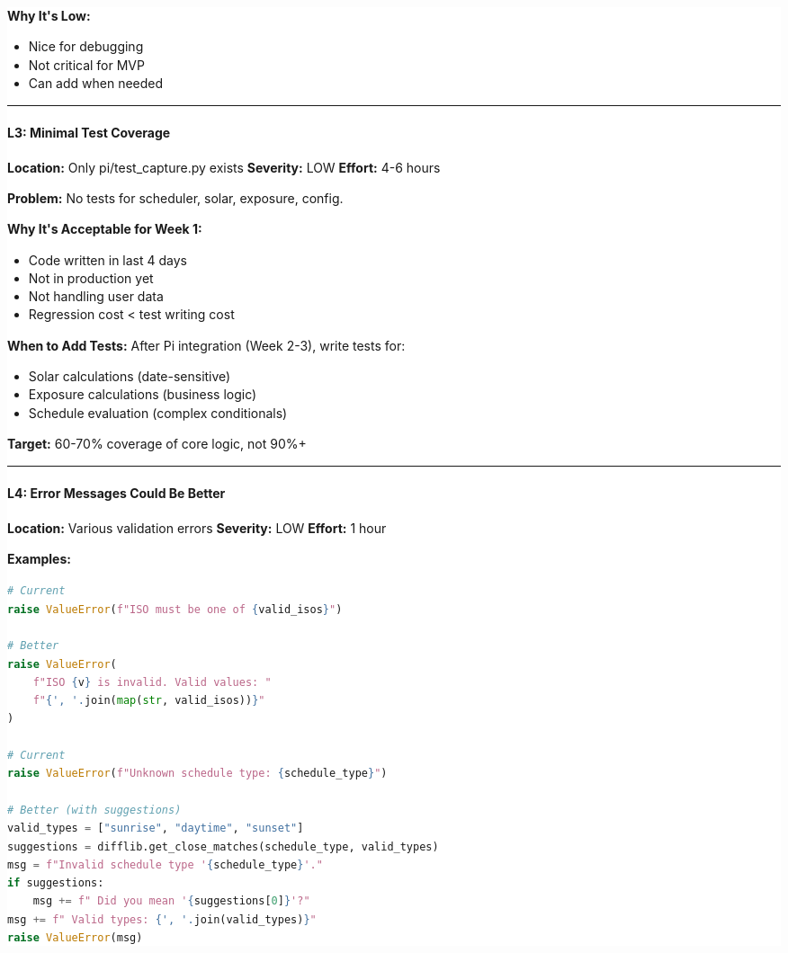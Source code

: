 **Why It's Low:**

- Nice for debugging
- Not critical for MVP
- Can add when needed

---

#### L3: Minimal Test Coverage

**Location:** Only pi/test_capture.py exists
**Severity:** LOW
**Effort:** 4-6 hours

**Problem:** No tests for scheduler, solar, exposure, config.

**Why It's Acceptable for Week 1:**

- Code written in last 4 days
- Not in production yet
- Not handling user data
- Regression cost < test writing cost

**When to Add Tests:**
After Pi integration (Week 2-3), write tests for:

- Solar calculations (date-sensitive)
- Exposure calculations (business logic)
- Schedule evaluation (complex conditionals)

**Target:** 60-70% coverage of core logic, not 90%+

---

#### L4: Error Messages Could Be Better

**Location:** Various validation errors
**Severity:** LOW
**Effort:** 1 hour

**Examples:**

```python
# Current
raise ValueError(f"ISO must be one of {valid_isos}")

# Better
raise ValueError(
    f"ISO {v} is invalid. Valid values: "
    f"{', '.join(map(str, valid_isos))}"
)

# Current
raise ValueError(f"Unknown schedule type: {schedule_type}")

# Better (with suggestions)
valid_types = ["sunrise", "daytime", "sunset"]
suggestions = difflib.get_close_matches(schedule_type, valid_types)
msg = f"Invalid schedule type '{schedule_type}'."
if suggestions:
    msg += f" Did you mean '{suggestions[0]}'?"
msg += f" Valid types: {', '.join(valid_types)}"
raise ValueError(msg)
```
